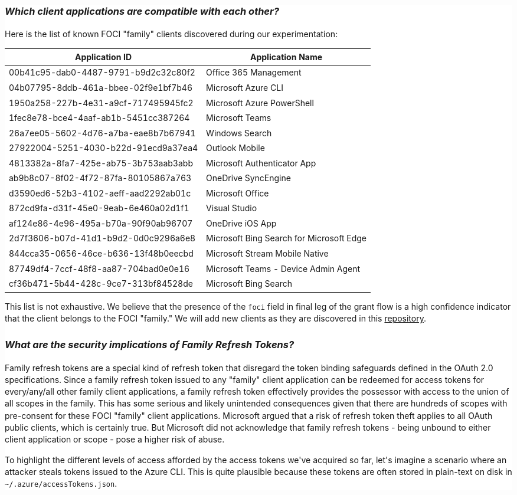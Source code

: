 ### *Which client applications are compatible with each other?*

Here is the list of known FOCI "family" clients discovered during our experimentation:

| Application ID                       | Application Name                         |
| ------------------------------------ | ---------------------------------------- |
| 00b41c95-dab0-4487-9791-b9d2c32c80f2 | Office 365 Management                    |
| 04b07795-8ddb-461a-bbee-02f9e1bf7b46 | Microsoft Azure CLI                      |
| 1950a258-227b-4e31-a9cf-717495945fc2 | Microsoft Azure PowerShell               |
| 1fec8e78-bce4-4aaf-ab1b-5451cc387264 | Microsoft Teams                          |
| 26a7ee05-5602-4d76-a7ba-eae8b7b67941 | Windows Search                           |
| 27922004-5251-4030-b22d-91ecd9a37ea4 | Outlook Mobile                           |
| 4813382a-8fa7-425e-ab75-3b753aab3abb | Microsoft Authenticator App              |
| ab9b8c07-8f02-4f72-87fa-80105867a763 | OneDrive SyncEngine                      |
| d3590ed6-52b3-4102-aeff-aad2292ab01c | Microsoft Office                         |
| 872cd9fa-d31f-45e0-9eab-6e460a02d1f1 | Visual Studio                            |
| af124e86-4e96-495a-b70a-90f90ab96707 | OneDrive iOS App                         |
| 2d7f3606-b07d-41d1-b9d2-0d0c9296a6e8 | Microsoft Bing Search for Microsoft Edge |
| 844cca35-0656-46ce-b636-13f48b0eecbd | Microsoft Stream Mobile Native           |
| 87749df4-7ccf-48f8-aa87-704bad0e0e16 | Microsoft Teams - Device Admin Agent     |
| cf36b471-5b44-428c-9ce7-313bf84528de | Microsoft Bing Search                    |

This list is not exhaustive. We believe that the presence of the `foci` field in final leg of the grant flow is a high confidence indicator that the client belongs to the FOCI "family." We will add new clients as they are discovered in this [repository](known-foci-clients.csv).


### *What are the security implications of Family Refresh Tokens?*

Family refresh tokens are a special kind of refresh token that disregard the token binding safeguards defined in the OAuth 2.0 specifications. Since a family refresh token issued to any "family" client application can be redeemed for access tokens for every/any/all other family client applications, a family refresh token effectively provides the possessor with access to the union of all scopes in the family. This has some serious and likely unintended consequences given that there are hundreds of scopes with pre-consent for these FOCI "family" client applications. Microsoft argued that a risk of refresh token theft applies to all OAuth public clients, which is certainly true. But Microsoft did not acknowledge that family refresh tokens - being unbound to either client application or scope - pose a higher risk of abuse.

To highlight the different levels of access afforded by the access tokens we've acquired so far, let's imagine a scenario where an attacker steals tokens issued to the Azure CLI. This is quite plausible because these tokens are often stored in plain-text on disk in `~/.azure/accessTokens.json`.
